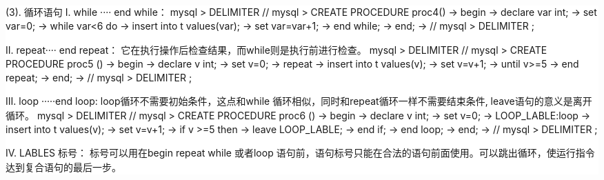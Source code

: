 
(3). 循环语句
Ⅰ. while ···· end while：
mysql > DELIMITER //
mysql > CREATE PROCEDURE proc4()
-> begin
-> declare var int;
-> set var=0;
-> while var<6 do
-> insert into t values(var);
-> set var=var+1;
-> end while;
-> end;
-> //
mysql > DELIMITER ;

Ⅱ. repeat···· end repeat：
它在执行操作后检查结果，而while则是执行前进行检查。
mysql > DELIMITER //
mysql > CREATE PROCEDURE proc5 ()
-> begin
-> declare v int;
-> set v=0;
-> repeat
-> insert into t values(v);
-> set v=v+1;
-> until v>=5
-> end repeat;
-> end;
-> //
mysql > DELIMITER ;

Ⅲ. loop ·····end loop:
loop循环不需要初始条件，这点和while 循环相似，同时和repeat循环一样不需要结束条件, leave语句的意义是离开循环。
mysql > DELIMITER //
mysql > CREATE PROCEDURE proc6 ()
-> begin
-> declare v int;
-> set v=0;
-> LOOP_LABLE:loop
-> insert into t values(v);
-> set v=v+1;
-> if v >=5 then
-> leave LOOP_LABLE;
-> end if;
-> end loop;
-> end;
-> //
mysql > DELIMITER ;

Ⅳ. LABLES 标号：
标号可以用在begin repeat while 或者loop 语句前，语句标号只能在合法的语句前面使用。可以跳出循环，使运行指令达到复合语句的最后一步。
